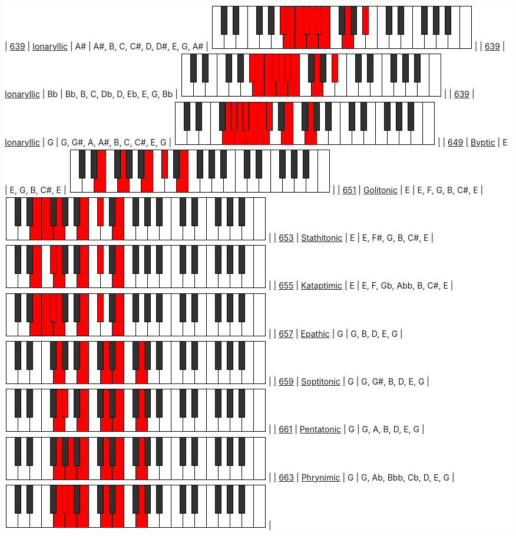 | [639](https://ianring.com/musictheory/scales/639) | [Ionaryllic](ModeASharpIonaryllic.md) | A# | A#, B, C, C#, D, D#, E, G, A# | ![ModeASharpIonaryllic](ModeASharpIonaryllic.png) |
| [639](https://ianring.com/musictheory/scales/639) | [Ionaryllic](ModeBFlatIonaryllic.md) | Bb | Bb, B, C, Db, D, Eb, E, G, Bb | ![ModeBFlatIonaryllic](ModeBFlatIonaryllic.png) |
| [639](https://ianring.com/musictheory/scales/639) | [Ionaryllic](ModeGNaturalIonaryllic.md) | G | G, G#, A, A#, B, C, C#, E, G | ![ModeGNaturalIonaryllic](ModeGNaturalIonaryllic.png) |
| [649](https://ianring.com/musictheory/scales/649) | [Byptic](ModeENaturalByptic.md) | E | E, G, B, C#, E | ![ModeENaturalByptic](ModeENaturalByptic.png) |
| [651](https://ianring.com/musictheory/scales/651) | [Golitonic](ModeENaturalGolitonic.md) | E | E, F, G, B, C#, E | ![ModeENaturalGolitonic](ModeENaturalGolitonic.png) |
| [653](https://ianring.com/musictheory/scales/653) | [Stathitonic](ModeENaturalStathitonic.md) | E | E, F#, G, B, C#, E | ![ModeENaturalStathitonic](ModeENaturalStathitonic.png) |
| [655](https://ianring.com/musictheory/scales/655) | [Kataptimic](ModeENaturalKataptimic.md) | E | E, F, Gb, Abb, B, C#, E | ![ModeENaturalKataptimic](ModeENaturalKataptimic.png) |
| [657](https://ianring.com/musictheory/scales/657) | [Epathic](ModeGNaturalEpathic.md) | G | G, B, D, E, G | ![ModeGNaturalEpathic](ModeGNaturalEpathic.png) |
| [659](https://ianring.com/musictheory/scales/659) | [Soptitonic](ModeGNaturalSoptitonic.md) | G | G, G#, B, D, E, G | ![ModeGNaturalSoptitonic](ModeGNaturalSoptitonic.png) |
| [661](https://ianring.com/musictheory/scales/661) | [Pentatonic](ModeGNaturalPentatonic.md) | G | G, A, B, D, E, G | ![ModeGNaturalPentatonic](ModeGNaturalPentatonic.png) |
| [663](https://ianring.com/musictheory/scales/663) | [Phrynimic](ModeGNaturalPhrynimic.md) | G | G, Ab, Bbb, Cb, D, E, G | ![ModeGNaturalPhrynimic](ModeGNaturalPhrynimic.png) |